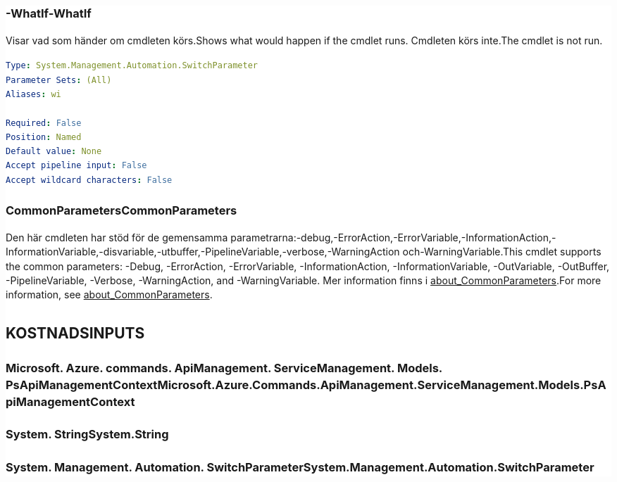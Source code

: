 ### <span data-ttu-id="adb6a-134">-WhatIf</span><span class="sxs-lookup"><span data-stu-id="adb6a-134">-WhatIf</span></span>
<span data-ttu-id="adb6a-135">Visar vad som händer om cmdleten körs.</span><span class="sxs-lookup"><span data-stu-id="adb6a-135">Shows what would happen if the cmdlet runs.</span></span>
<span data-ttu-id="adb6a-136">Cmdleten körs inte.</span><span class="sxs-lookup"><span data-stu-id="adb6a-136">The cmdlet is not run.</span></span>

```yaml
Type: System.Management.Automation.SwitchParameter
Parameter Sets: (All)
Aliases: wi

Required: False
Position: Named
Default value: None
Accept pipeline input: False
Accept wildcard characters: False
```

### <span data-ttu-id="adb6a-137">CommonParameters</span><span class="sxs-lookup"><span data-stu-id="adb6a-137">CommonParameters</span></span>
<span data-ttu-id="adb6a-138">Den här cmdleten har stöd för de gemensamma parametrarna:-debug,-ErrorAction,-ErrorVariable,-InformationAction,-InformationVariable,-disvariable,-utbuffer,-PipelineVariable,-verbose,-WarningAction och-WarningVariable.</span><span class="sxs-lookup"><span data-stu-id="adb6a-138">This cmdlet supports the common parameters: -Debug, -ErrorAction, -ErrorVariable, -InformationAction, -InformationVariable, -OutVariable, -OutBuffer, -PipelineVariable, -Verbose, -WarningAction, and -WarningVariable.</span></span> <span data-ttu-id="adb6a-139">Mer information finns i [about_CommonParameters](https://go.microsoft.com/fwlink/?LinkID=113216).</span><span class="sxs-lookup"><span data-stu-id="adb6a-139">For more information, see [about_CommonParameters](https://go.microsoft.com/fwlink/?LinkID=113216).</span></span>

## <span data-ttu-id="adb6a-140">KOSTNADS</span><span class="sxs-lookup"><span data-stu-id="adb6a-140">INPUTS</span></span>

### <span data-ttu-id="adb6a-141">Microsoft. Azure. commands. ApiManagement. ServiceManagement. Models. PsApiManagementContext</span><span class="sxs-lookup"><span data-stu-id="adb6a-141">Microsoft.Azure.Commands.ApiManagement.ServiceManagement.Models.PsApiManagementContext</span></span>

### <span data-ttu-id="adb6a-142">System. String</span><span class="sxs-lookup"><span data-stu-id="adb6a-142">System.String</span></span>

### <span data-ttu-id="adb6a-143">System. Management. Automation. SwitchParameter</span><span class="sxs-lookup"><span data-stu-id="adb6a-143">System.Management.Automation.SwitchParameter</span></span>
